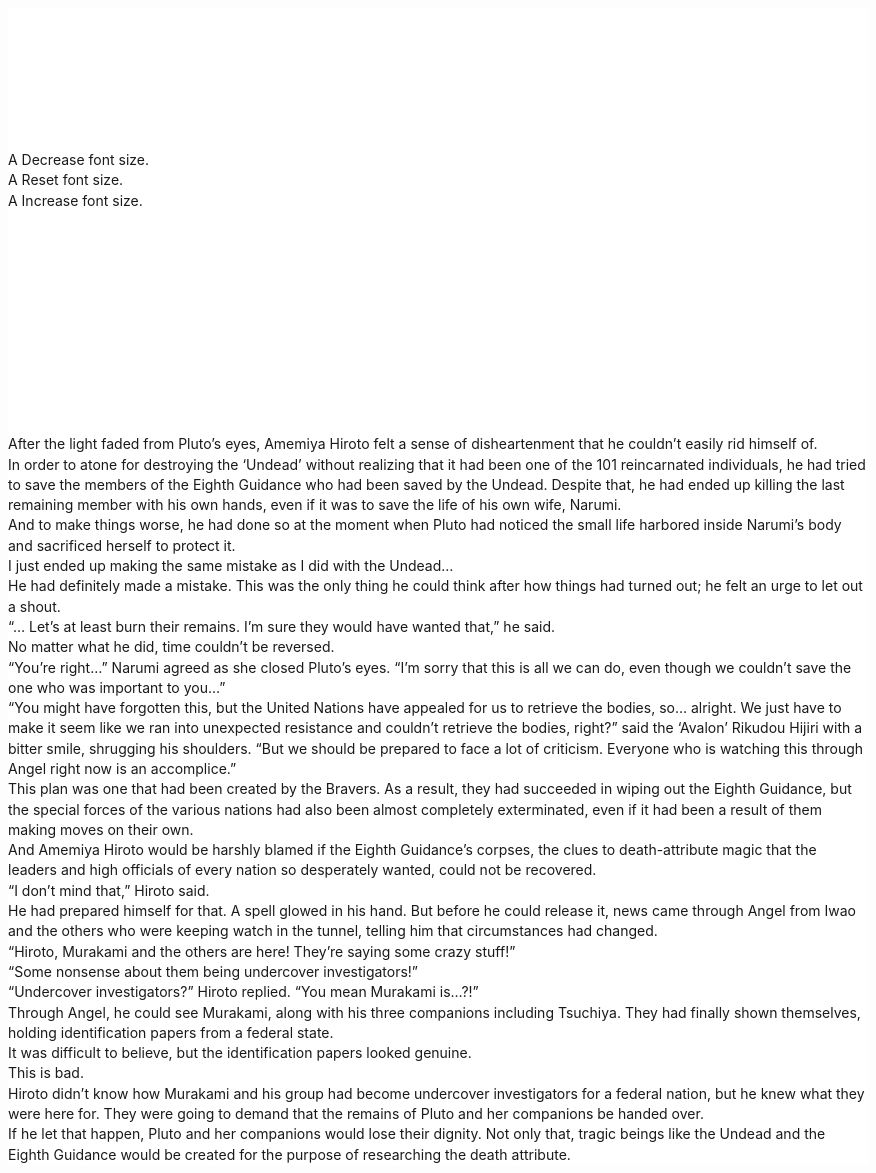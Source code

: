 <br/>
<br/>
<br/>
<br/>
<br/>
<br/>
<br/>
A Decrease font size.<br/>
A Reset font size.<br/>
A Increase font size.<br/>
<br/>
<br/>
<br/>
<br/>
<br/>
<br/>
<br/>
<br/>
<br/>
<br/>
<br/>
After the light faded from Pluto’s eyes, Amemiya Hiroto felt a sense of disheartenment that he couldn’t easily rid himself of.<br/>
In order to atone for destroying the ‘Undead’ without realizing that it had been one of the 101 reincarnated individuals, he had tried to save the members of the Eighth Guidance who had been saved by the Undead. Despite that, he had ended up killing the last remaining member with his own hands, even if it was to save the life of his own wife, Narumi.<br/>
And to make things worse, he had done so at the moment when Pluto had noticed the small life harbored inside Narumi’s body and sacrificed herself to protect it.<br/>
I just ended up making the same mistake as I did with the Undead…<br/>
He had definitely made a mistake. This was the only thing he could think after how things had turned out; he felt an urge to let out a shout.<br/>
“… Let’s at least burn their remains. I’m sure they would have wanted that,” he said.<br/>
No matter what he did, time couldn’t be reversed.<br/>
“You’re right…” Narumi agreed as she closed Pluto’s eyes. “I’m sorry that this is all we can do, even though we couldn’t save the one who was important to you…”<br/>
“You might have forgotten this, but the United Nations have appealed for us to retrieve the bodies, so… alright. We just have to make it seem like we ran into unexpected resistance and couldn’t retrieve the bodies, right?” said the ‘Avalon’ Rikudou Hijiri with a bitter smile, shrugging his shoulders. “But we should be prepared to face a lot of criticism. Everyone who is watching this through Angel right now is an accomplice.”<br/>
This plan was one that had been created by the Bravers. As a result, they had succeeded in wiping out the Eighth Guidance, but the special forces of the various nations had also been almost completely exterminated, even if it had been a result of them making moves on their own.<br/>
And Amemiya Hiroto would be harshly blamed if the Eighth Guidance’s corpses, the clues to death-attribute magic that the leaders and high officials of every nation so desperately wanted, could not be recovered.<br/>
“I don’t mind that,” Hiroto said.<br/>
He had prepared himself for that. A spell glowed in his hand. But before he could release it, news came through Angel from Iwao and the others who were keeping watch in the tunnel, telling him that circumstances had changed.<br/>
“Hiroto, Murakami and the others are here! They’re saying some crazy stuff!”<br/>
“Some nonsense about them being undercover investigators!”<br/>
“Undercover investigators?” Hiroto replied. “You mean Murakami is…?!”<br/>
Through Angel, he could see Murakami, along with his three companions including Tsuchiya. They had finally shown themselves, holding identification papers from a federal state.<br/>
It was difficult to believe, but the identification papers looked genuine.<br/>
This is bad.<br/>
Hiroto didn’t know how Murakami and his group had become undercover investigators for a federal nation, but he knew what they were here for. They were going to demand that the remains of Pluto and her companions be handed over.<br/>
If he let that happen, Pluto and her companions would lose their dignity. Not only that, tragic beings like the Undead and the Eighth Guidance would be created for the purpose of researching the death attribute.<br/>